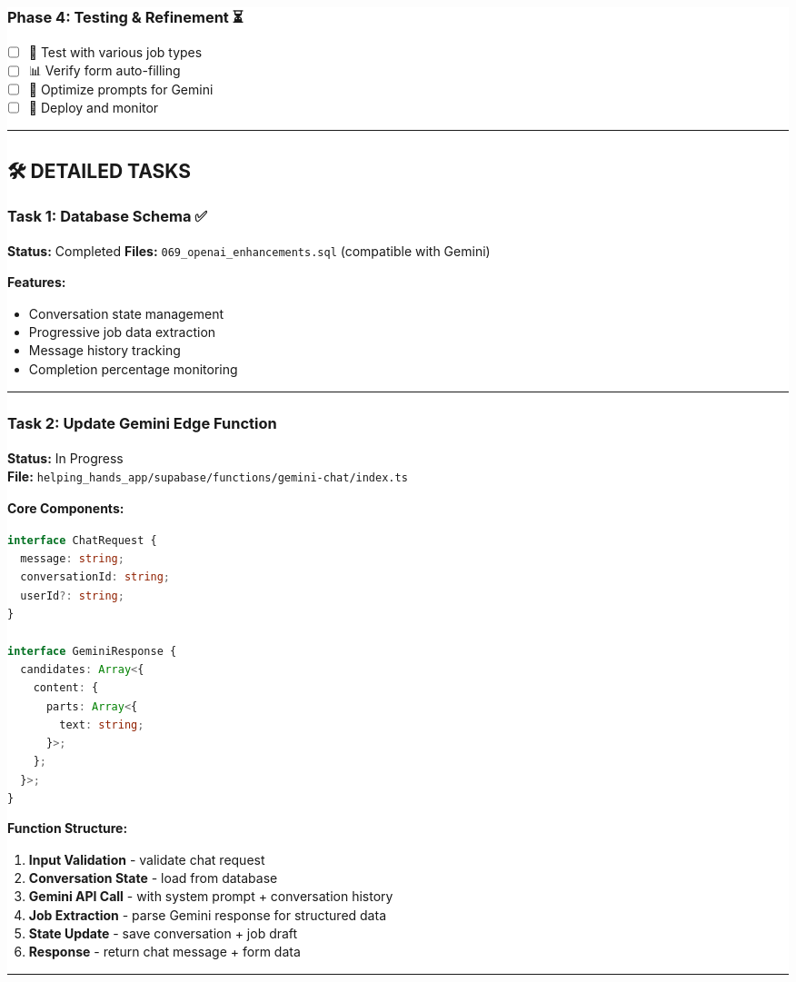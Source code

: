 ### **Phase 4: Testing & Refinement** ⏳
- [ ] 🧪 Test with various job types
- [ ] 📊 Verify form auto-filling
- [ ] 🔧 Optimize prompts for Gemini
- [ ] 🚀 Deploy and monitor

---

## 🛠️ **DETAILED TASKS**

### **Task 1: Database Schema** ✅
**Status:** Completed
**Files:** `069_openai_enhancements.sql` (compatible with Gemini)

**Features:**
- Conversation state management
- Progressive job data extraction
- Message history tracking
- Completion percentage monitoring

---

### **Task 2: Update Gemini Edge Function**
**Status:** In Progress  
**File:** `helping_hands_app/supabase/functions/gemini-chat/index.ts`

**Core Components:**
```typescript
interface ChatRequest {
  message: string;
  conversationId: string;
  userId?: string;
}

interface GeminiResponse {
  candidates: Array<{
    content: {
      parts: Array<{
        text: string;
      }>;
    };
  }>;
}
```

**Function Structure:**
1. **Input Validation** - validate chat request
2. **Conversation State** - load from database
3. **Gemini API Call** - with system prompt + conversation history
4. **Job Extraction** - parse Gemini response for structured data
5. **State Update** - save conversation + job draft
6. **Response** - return chat message + form data

---